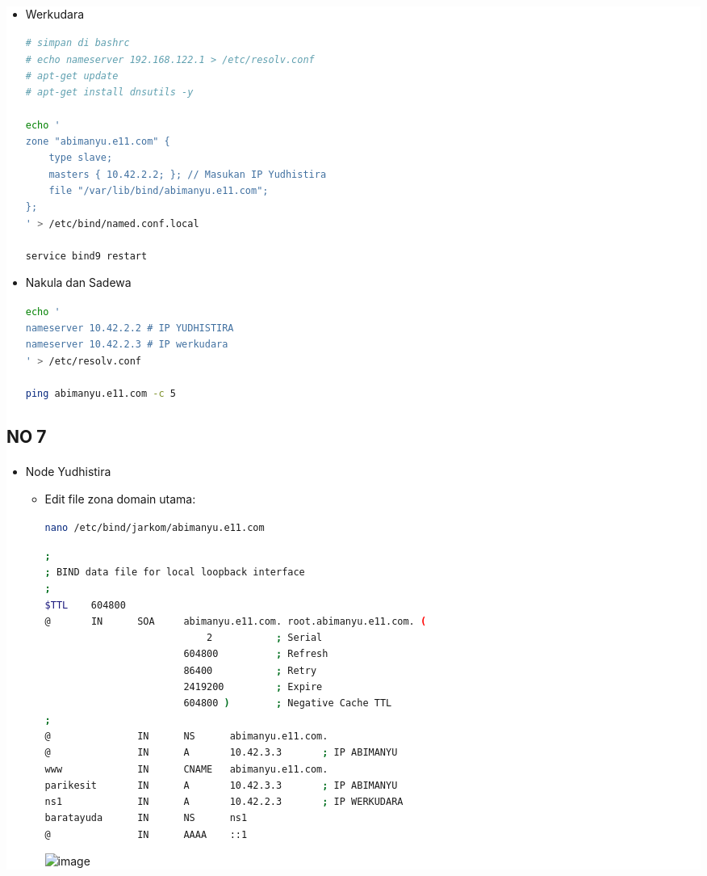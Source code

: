   - Werkudara

    ```bash
    # simpan di bashrc
    # echo nameserver 192.168.122.1 > /etc/resolv.conf
    # apt-get update
    # apt-get install dnsutils -y

    echo '
    zone "abimanyu.e11.com" {
        type slave;
        masters { 10.42.2.2; }; // Masukan IP Yudhistira
        file "/var/lib/bind/abimanyu.e11.com";
    };
    ' > /etc/bind/named.conf.local

    service bind9 restart
    ```

  - Nakula dan Sadewa

    ```bash
    echo '
    nameserver 10.42.2.2 # IP YUDHISTIRA
    nameserver 10.42.2.3 # IP werkudara
    ' > /etc/resolv.conf

    ping abimanyu.e11.com -c 5
    ```

## NO 7

- Node Yudhistira

  - Edit file zona domain utama:
    ```bash
    nano /etc/bind/jarkom/abimanyu.e11.com
    ```
    ```bash
    ;
    ; BIND data file for local loopback interface
    ;
    $TTL    604800
    @       IN      SOA     abimanyu.e11.com. root.abimanyu.e11.com. (
                                2           ; Serial
                            604800          ; Refresh
                            86400           ; Retry
                            2419200         ; Expire
                            604800 )        ; Negative Cache TTL
    ;
    @               IN      NS      abimanyu.e11.com.
    @               IN      A       10.42.3.3       ; IP ABIMANYU
    www             IN      CNAME   abimanyu.e11.com.
    parikesit       IN      A       10.42.3.3       ; IP ABIMANYU
    ns1             IN      A       10.42.2.3       ; IP WERKUDARA
    baratayuda      IN      NS      ns1
    @               IN      AAAA    ::1
    ```
    ![image](https://github.com/tsabitapr/Jarkom-Modul-2-E11-2023/assets/93377643/f3605636-6a2b-49a5-a75e-258bedb64dbd)
